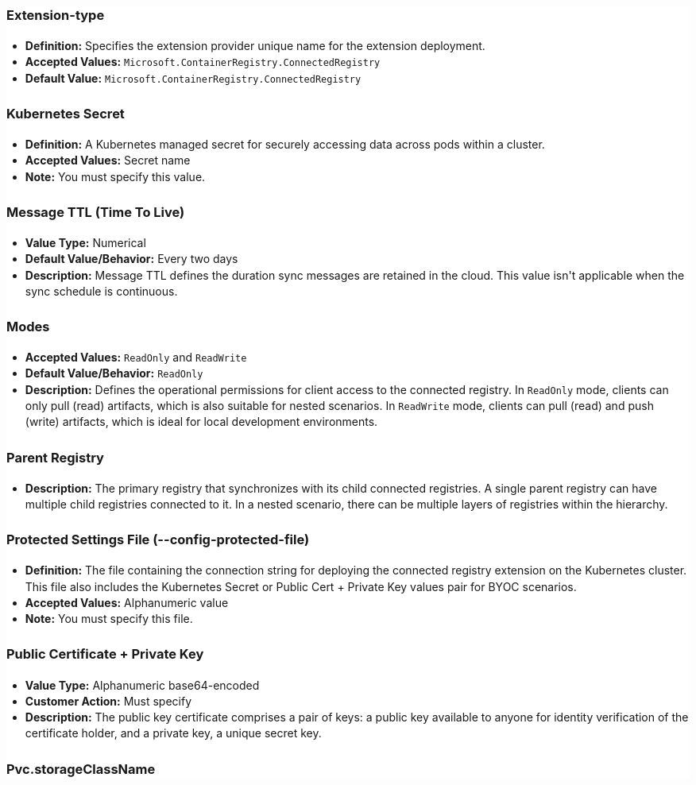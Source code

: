 ### Extension-type

- **Definition:** Specifies the extension provider unique name for the extension deployment.
- **Accepted Values:** `Microsoft.ContainerRegistry.ConnectedRegistry`
- **Default Value:** `Microsoft.ContainerRegistry.ConnectedRegistry`

### Kubernetes Secret

- **Definition:** A Kubernetes managed secret for securely accessing data across pods within a cluster.
- **Accepted Values:** Secret name
- **Note:** You must specify this value.

### Message TTL (Time To Live)

- **Value Type:** Numerical
- **Default Value/Behavior:** Every two days
- **Description:** Message TTL defines the duration sync messages are retained in the cloud. This value isn't applicable when the sync schedule is continuous.

### Modes

- **Accepted Values:** `ReadOnly` and `ReadWrite`
- **Default Value/Behavior:** `ReadOnly`
- **Description:** Defines the operational permissions for client access to the connected registry. In `ReadOnly` mode, clients can only pull (read) artifacts, which is also suitable for nested scenarios. In `ReadWrite` mode, clients can pull (read) and push (write) artifacts, which is ideal for local development environments.

### Parent Registry

- **Description:** The primary registry that synchronizes with its child connected registries. A single parent registry can have multiple child registries connected to it. In a nested scenario, there can be multiple layers of registries within the hierarchy.

### Protected Settings File (--config-protected-file)

- **Definition:** The file containing the connection string for deploying the connected registry extension on the Kubernetes cluster. This file also includes the Kubernetes Secret or Public Cert + Private Key values pair for BYOC scenarios.
- **Accepted Values:** Alphanumeric value
- **Note:** You must specify this file.

### Public Certificate + Private Key

- **Value Type:** Alphanumeric base64-encoded
- **Customer Action:** Must specify
- **Description:** The public key certificate comprises a pair of keys: a public key available to anyone for identity verification of the certificate holder, and a private key, a unique secret key.

### Pvc.storageClassName
